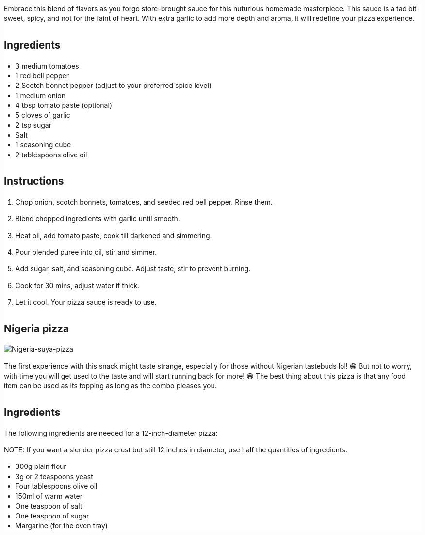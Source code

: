 Embrace this blend of flavors as you forgo store-brought sauce for this nuturious homemade masterpiece. This sauce is a tad bit sweet, spicy, and not for the faint of heart. With extra garlic to add more depth and aroma, it will redefine your pizza experience.

## Ingredients

- 3 medium tomatoes
- 1 red bell pepper
- 2 Scotch bonnet pepper (adjust to your preferred spice level)
- 1 medium onion
- 4 tbsp tomato paste (optional)
- 5 cloves of garlic
- 2 tsp sugar
- Salt
- 1 seasoning cube
- 2 tablespoons olive oil

## Instructions

1. Chop onion, scotch bonnets, tomatoes, and seeded red bell pepper. Rinse them.

2. Blend chopped ingredients with garlic until smooth.

3. Heat oil, add tomato paste, cook till darkened and simmering.

4. Pour blended puree into oil, stir and simmer.

5. Add sugar, salt, and seasoning cube. Adjust taste, stir to prevent burning.

6. Cook for 30 mins, adjust water if thick.

7. Let it cool. Your pizza sauce is ready to use.

## Nigeria pizza

![Nigeria-suya-pizza](https://github.com/open-sauced/pizza-verse/blob/737c1cbbeee5aee9a8ce0dd20f6ceb79eb00bbeb/images/nigeria-pizza.jpg)

The first experience with this snack might taste strange, especially for those without Nigerian tastebuds lol! 😁 But not to worry, with time you will get used to the taste and will start running back for more! 😁
The best thing about this pizza is that any food item can be used as its topping as long as the combo pleases you.

## Ingredients

The following ingredients are needed for a 12-inch-diameter pizza:

NOTE: If you want a slender pizza crust but still 12 inches in diameter, use half the quantities of ingredients.

- 300g plain flour
- 3g or 2 teaspoons yeast
- Four tablespoons olive oil
- 150ml of warm water
- One teaspoon of salt
- One teaspoon of sugar
- Margarine (for the oven tray)
